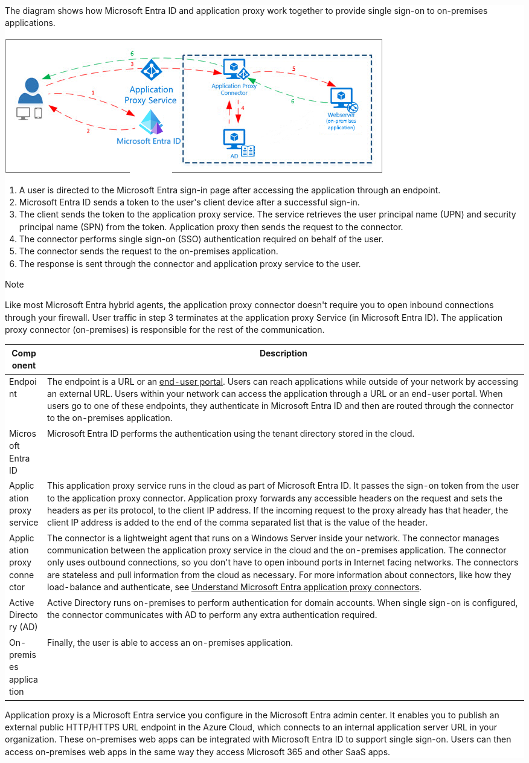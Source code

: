 The diagram shows how Microsoft Entra ID and application proxy work together to provide single sign-on to on-premises applications.

![Microsoft Entra application proxy diagram](./media/application-proxy/azureappproxxy.png)

1. A user is directed to the Microsoft Entra sign-in page after accessing the application through an endpoint.
2. Microsoft Entra ID sends a token to the user's client device after a successful sign-in.
3. The client sends the token to the application proxy service. The service retrieves the user principal name (UPN) and security principal name (SPN) from the token. Application proxy then sends the request to the connector.
4. The connector performs single sign-on (SSO) authentication required on behalf of the user.
5. The connector sends the request to the on-premises application.
6. The response is sent through the connector and application proxy service to the user.

> [!NOTE]
> Like most Microsoft Entra hybrid agents, the application proxy connector doesn't require you to open inbound connections through your firewall. User traffic in step 3 terminates at the application proxy Service (in Microsoft Entra ID). The application proxy connector (on-premises) is responsible for the rest of the communication.
>


| Component | Description |
| --------- | ----------- |
| Endpoint  | The endpoint is a URL or an [end-user portal](~/identity/enterprise-apps/end-user-experiences.md). Users can reach applications while outside of your network by accessing an external URL. Users within your network can access the application through a URL or an end-user portal. When users go to one of these endpoints, they authenticate in Microsoft Entra ID and then are routed through the connector to the on-premises application.|
| Microsoft Entra ID | Microsoft Entra ID performs the authentication using the tenant directory stored in the cloud. |
| Application proxy service | This application proxy service runs in the cloud as part of Microsoft Entra ID. It passes the sign-on token from the user to the application proxy connector. Application proxy forwards any accessible headers on the request and sets the headers as per its protocol, to the client IP address. If the incoming request to the proxy already has that header, the client IP address is added to the end of the comma separated list that is the value of the header.|
| Application proxy connector | The connector is a lightweight agent that runs on a Windows Server inside your network. The connector manages communication between the application proxy service in the cloud and the on-premises application. The connector only uses outbound connections, so you don't have to open inbound ports in Internet facing networks. The connectors are stateless and pull information from the cloud as necessary. For more information about connectors, like how they load-balance and authenticate, see [Understand Microsoft Entra application proxy connectors](application-proxy-connectors.md).|
| Active Directory (AD) | Active Directory runs on-premises to perform authentication for domain accounts. When single sign-on is configured, the connector communicates with AD to perform any extra authentication required.
| On-premises application | Finally, the user is able to access an on-premises application.




Application proxy is a Microsoft Entra service you configure in the Microsoft Entra admin center. It enables you to publish an external public HTTP/HTTPS URL endpoint in the Azure Cloud, which connects to an internal application server URL in your organization. These on-premises web apps can be integrated with Microsoft Entra ID to support single sign-on. Users can then access on-premises web apps in the same way they access Microsoft 365 and other SaaS apps.
